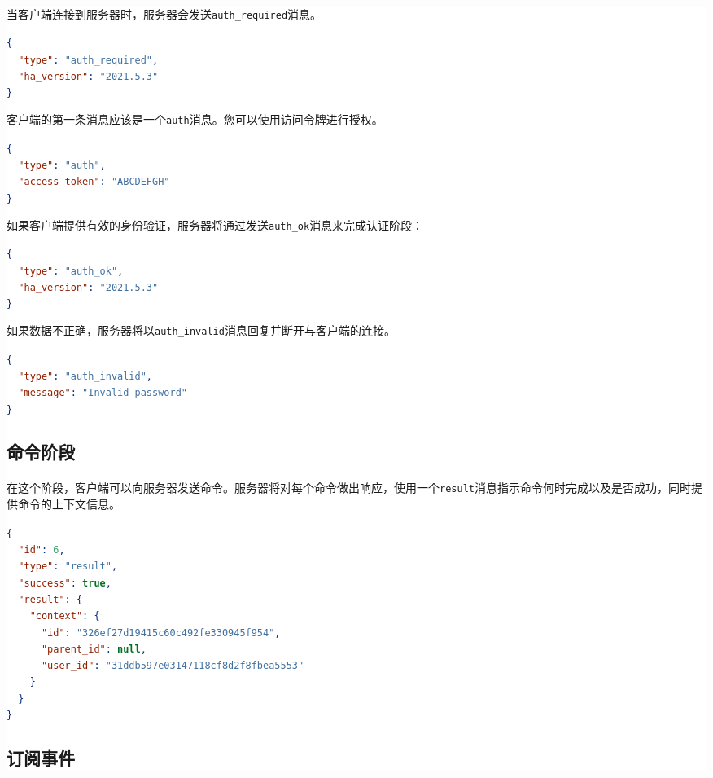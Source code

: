 当客户端连接到服务器时，服务器会发送`auth_required`消息。

```json
{
  "type": "auth_required",
  "ha_version": "2021.5.3"
}
```


客户端的第一条消息应该是一个`auth`消息。您可以使用访问令牌进行授权。
```json
{
  "type": "auth",
  "access_token": "ABCDEFGH"
}
```

如果客户端提供有效的身份验证，服务器将通过发送`auth_ok`消息来完成认证阶段：

```json
{
  "type": "auth_ok",
  "ha_version": "2021.5.3"
}
```


如果数据不正确，服务器将以`auth_invalid`消息回复并断开与客户端的连接。
```json
{
  "type": "auth_invalid",
  "message": "Invalid password"
}
```

## 命令阶段

在这个阶段，客户端可以向服务器发送命令。服务器将对每个命令做出响应，使用一个`result`消息指示命令何时完成以及是否成功，同时提供命令的上下文信息。

```json
{
  "id": 6,
  "type": "result",
  "success": true,
  "result": {
    "context": {
      "id": "326ef27d19415c60c492fe330945f954",
      "parent_id": null,
      "user_id": "31ddb597e03147118cf8d2f8fbea5553"
    }
  }
}
```

## 订阅事件
